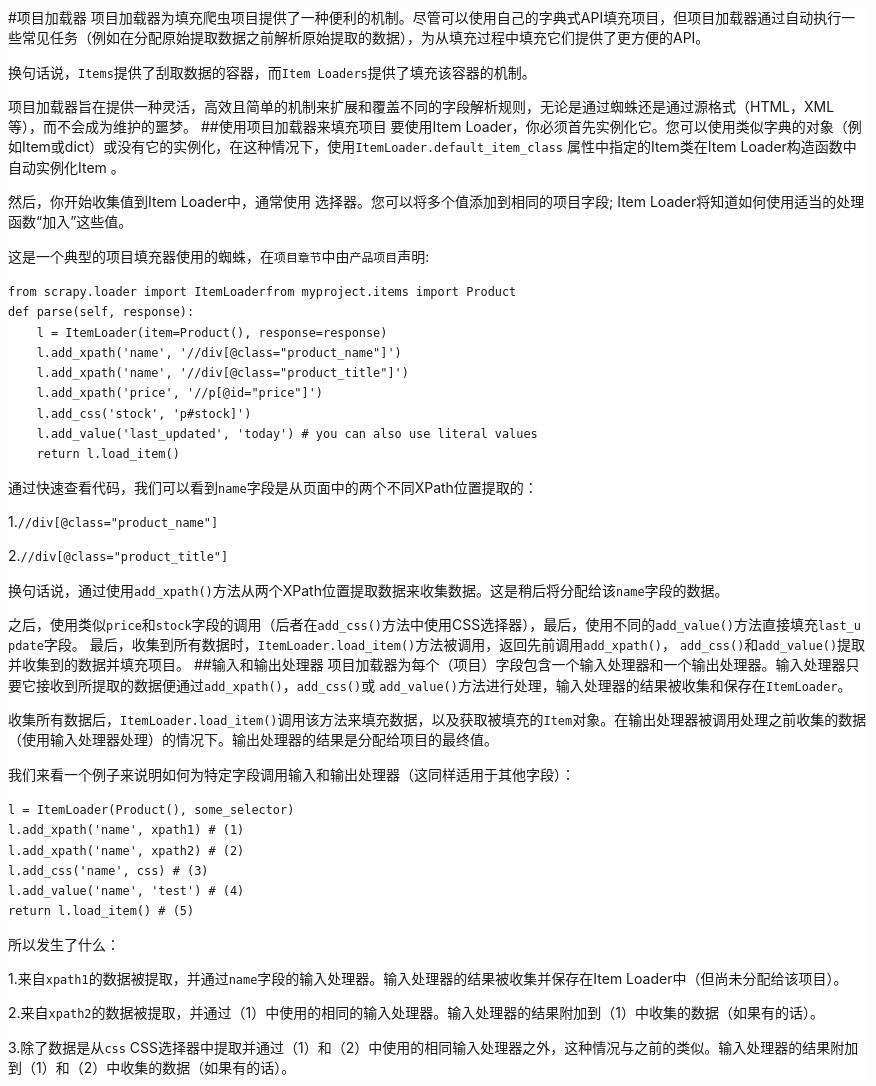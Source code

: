 #项目加载器
项目加载器为填充爬虫项目提供了一种便利的机制。尽管可以使用自己的字典式API填充项目，但项目加载器通过自动执行一些常见任务（例如在分配原始提取数据之前解析原始提取的数据），为从填充过程中填充它们提供了更方便的API。

换句话说，`Items`提供了刮取数据的容器，而`Item Loaders`提供了填充该容器的机制。

项目加载器旨在提供一种灵活，高效且简单的机制来扩展和覆盖不同的字段解析规则，无论是通过蜘蛛还是通过源格式（HTML，XML等），而不会成为维护的噩梦。
##使用项目加载器来填充项目
要使用Item Loader，你必须首先实例化它。您可以使用类似字典的对象（例如Item或dict）或没有它的实例化，在这种情况下，使用`ItemLoader.default_item_class` 属性中指定的Item类在Item Loader构造函数中自动实例化Item 。

然后，你开始收集值到Item Loader中，通常使用 选择器。您可以将多个值添加到相同的项目字段; Item Loader将知道如何使用适当的处理函数“加入”这些值。

这是一个典型的项目填充器使用的蜘蛛，在`项目章节`中由`产品项目`声明:
	
	from scrapy.loader import ItemLoaderfrom myproject.items import Product
	def parse(self, response):
	    l = ItemLoader(item=Product(), response=response)
	    l.add_xpath('name', '//div[@class="product_name"]')
	    l.add_xpath('name', '//div[@class="product_title"]')
	    l.add_xpath('price', '//p[@id="price"]')
	    l.add_css('stock', 'p#stock]')
	    l.add_value('last_updated', 'today') # you can also use literal values
	    return l.load_item()
通过快速查看代码，我们可以看到`name`字段是从页面中的两个不同XPath位置提取的：

1.`//div[@class="product_name"]`

2.`//div[@class="product_title"]`

换句话说，通过使用`add_xpath()`方法从两个XPath位置提取数据来收集数据。这是稍后将分配给该`name`字段的数据。

之后，使用类似`price`和`stock`字段的调用（后者在`add_css()`方法中使用CSS选择器），最后，使用不同的`add_value()`方法直接填充`last_update`字段。
最后，收集到所有数据时，`ItemLoader.load_item()`方法被调用，返回先前调用`add_xpath()`， `add_css()`和`add_value()`提取并收集到的数据并填充项目。
##输入和输出处理器
项目加载器为每个（项目）字段包含一个输入处理器和一个输出处理器。输入处理器只要它接收到所提取的数据便通过`add_xpath()`，`add_css()`或 `add_value()`方法进行处理，输入处理器的结果被收集和保存在`ItemLoader`。

收集所有数据后，`ItemLoader.load_item()`调用该方法来填充数据，以及获取被填充的`Item`对象。在输出处理器被调用处理之前收集的数据（使用输入处理器处理）的情况下。输出处理器的结果是分配给项目的最终值。

我们来看一个例子来说明如何为特定字段调用输入和输出处理器（这同样适用于其他字段）：
	
	l = ItemLoader(Product(), some_selector)
	l.add_xpath('name', xpath1) # (1)
	l.add_xpath('name', xpath2) # (2)
	l.add_css('name', css) # (3)
	l.add_value('name', 'test') # (4)
	return l.load_item() # (5)
所以发生了什么：

1.来自`xpath1`的数据被提取，并通过`name`字段的输入处理器。输入处理器的结果被收集并保存在Item Loader中（但尚未分配给该项目）。

2.来自`xpath2`的数据被提取，并通过（1）中使用的相同的输入处理器。输入处理器的结果附加到（1）中收集的数据（如果有的话）。

3.除了数据是从`css` CSS选择器中提取并通过（1）和（2）中使用的相同输入处理器之外，这种情况与之前的类似。输入处理器的结果附加到（1）和（2）中收集的数据（如果有的话）。
